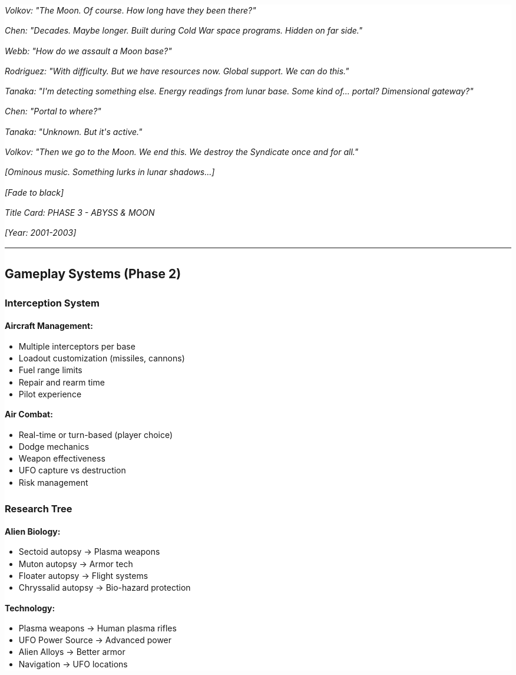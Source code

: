 *Volkov: "The Moon. Of course. How long have they been there?"*

*Chen: "Decades. Maybe longer. Built during Cold War space programs. Hidden on far side."*

*Webb: "How do we assault a Moon base?"*

*Rodriguez: "With difficulty. But we have resources now. Global support. We can do this."*

*Tanaka: "I'm detecting something else. Energy readings from lunar base. Some kind of... portal? Dimensional gateway?"*

*Chen: "Portal to where?"*

*Tanaka: "Unknown. But it's active."*

*Volkov: "Then we go to the Moon. We end this. We destroy the Syndicate once and for all."*

*[Ominous music. Something lurks in lunar shadows...]*

*[Fade to black]*

*Title Card: PHASE 3 - ABYSS & MOON*

*[Year: 2001-2003]*

---

## Gameplay Systems (Phase 2)

### Interception System

**Aircraft Management:**
- Multiple interceptors per base
- Loadout customization (missiles, cannons)
- Fuel range limits
- Repair and rearm time
- Pilot experience

**Air Combat:**
- Real-time or turn-based (player choice)
- Dodge mechanics
- Weapon effectiveness
- UFO capture vs destruction
- Risk management

### Research Tree

**Alien Biology:**
- Sectoid autopsy → Plasma weapons
- Muton autopsy → Armor tech
- Floater autopsy → Flight systems
- Chryssalid autopsy → Bio-hazard protection

**Technology:**
- Plasma weapons → Human plasma rifles
- UFO Power Source → Advanced power
- Alien Alloys → Better armor
- Navigation → UFO locations
